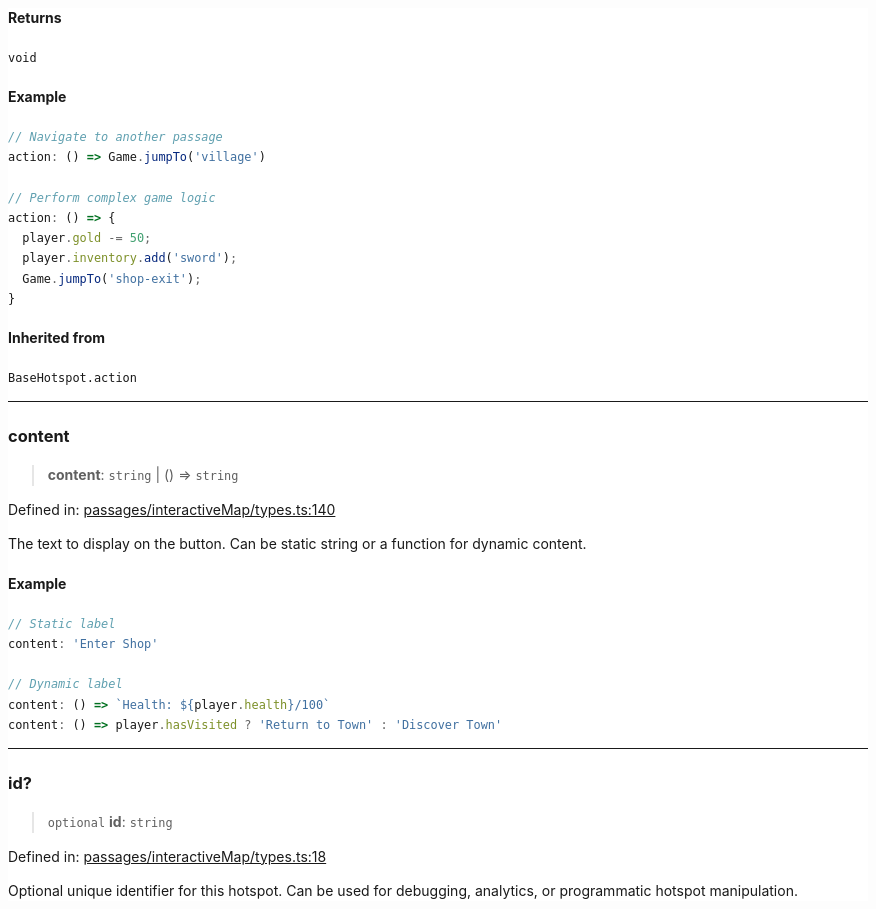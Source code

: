 #### Returns

`void`

#### Example

```typescript
// Navigate to another passage
action: () => Game.jumpTo('village')

// Perform complex game logic
action: () => {
  player.gold -= 50;
  player.inventory.add('sword');
  Game.jumpTo('shop-exit');
}
```

#### Inherited from

`BaseHotspot.action`

***

### content

> **content**: `string` \| () => `string`

Defined in: [passages/interactiveMap/types.ts:140](https://github.com/laruss/react-text-game/blob/3f24f1ae69cb46d4c796e3e7af2e5d08bb0359c7/packages/core/src/passages/interactiveMap/types.ts#L140)

The text to display on the button.
Can be static string or a function for dynamic content.

#### Example

```typescript
// Static label
content: 'Enter Shop'

// Dynamic label
content: () => `Health: ${player.health}/100`
content: () => player.hasVisited ? 'Return to Town' : 'Discover Town'
```

***

### id?

> `optional` **id**: `string`

Defined in: [passages/interactiveMap/types.ts:18](https://github.com/laruss/react-text-game/blob/3f24f1ae69cb46d4c796e3e7af2e5d08bb0359c7/packages/core/src/passages/interactiveMap/types.ts#L18)

Optional unique identifier for this hotspot.
Can be used for debugging, analytics, or programmatic hotspot manipulation.
